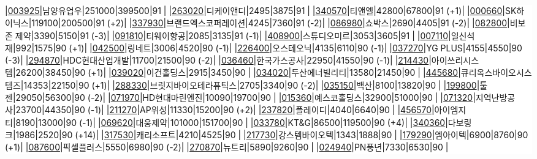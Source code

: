 |[003925](https://finance.daum.net/quotes/A003925)|남양유업우|251000|399500|91 |
|[263020](https://finance.daum.net/quotes/A263020)|디케이앤디|2495|3875|91 |
|[340570](https://finance.daum.net/quotes/A340570)|티앤엘|42800|67800|91 (+1)|
|[000660](https://finance.daum.net/quotes/A000660)|SK하이닉스|119100|200500|91 (+2)|
|[337930](https://finance.daum.net/quotes/A337930)|브랜드엑스코퍼레이션|4245|7360|91 (-2)|
|[086980](https://finance.daum.net/quotes/A086980)|쇼박스|2690|4405|91 (-2)|
|[082800](https://finance.daum.net/quotes/A082800)|비보존 제약|3390|5150|91 (-3)|
|[091810](https://finance.daum.net/quotes/A091810)|티웨이항공|2085|3135|91 (-1)|
|[408900](https://finance.daum.net/quotes/A408900)|스튜디오미르|3053|3605|91 |
|[007110](https://finance.daum.net/quotes/A007110)|일신석재|992|1575|90 (+1)|
|[042500](https://finance.daum.net/quotes/A042500)|링네트|3006|4520|90 (-1)|
|[226400](https://finance.daum.net/quotes/A226400)|오스테오닉|4135|6110|90 (-1)|
|[037270](https://finance.daum.net/quotes/A037270)|YG PLUS|4155|4550|90 (-3)|
|[294870](https://finance.daum.net/quotes/A294870)|HDC현대산업개발|11700|21500|90 (-2)|
|[036460](https://finance.daum.net/quotes/A036460)|한국가스공사|22950|41550|90 (-1)|
|[214430](https://finance.daum.net/quotes/A214430)|아이쓰리시스템|26200|38450|90 (+1)|
|[039020](https://finance.daum.net/quotes/A039020)|이건홀딩스|2915|3450|90 |
|[034020](https://finance.daum.net/quotes/A034020)|두산에너빌리티|13580|21450|90 |
|[445680](https://finance.daum.net/quotes/A445680)|큐리옥스바이오시스템즈|14353|22150|90 (+1)|
|[288330](https://finance.daum.net/quotes/A288330)|브릿지바이오테라퓨틱스|2705|3340|90 (-2)|
|[035150](https://finance.daum.net/quotes/A035150)|백산|8100|13820|90 |
|[199800](https://finance.daum.net/quotes/A199800)|툴젠|29050|56300|90 (-2)|
|[071970](https://finance.daum.net/quotes/A071970)|HD현대마린엔진|10090|19700|90 |
|[015360](https://finance.daum.net/quotes/A015360)|예스코홀딩스|32900|51000|90 |
|[071320](https://finance.daum.net/quotes/A071320)|지역난방공사|23700|44350|90 (-1)|
|[211270](https://finance.daum.net/quotes/A211270)|AP위성|11330|15200|90 (+2)|
|[237820](https://finance.daum.net/quotes/A237820)|플레이디|4040|6640|90 |
|[456570](https://finance.daum.net/quotes/A456570)|아이엠지티|8190|13000|90 (-1)|
|[069620](https://finance.daum.net/quotes/A069620)|대웅제약|101000|151700|90 |
|[033780](https://finance.daum.net/quotes/A033780)|KT&G|86500|119500|90 (+4)|
|[340360](https://finance.daum.net/quotes/A340360)|다보링크|1986|2520|90 (+14)|
|[317530](https://finance.daum.net/quotes/A317530)|캐리소프트|4210|4525|90 |
|[217730](https://finance.daum.net/quotes/A217730)|강스템바이오텍|1343|1888|90 |
|[179290](https://finance.daum.net/quotes/A179290)|엠아이텍|6900|8760|90 (+1)|
|[087600](https://finance.daum.net/quotes/A087600)|픽셀플러스|5550|6980|90 (-2)|
|[270870](https://finance.daum.net/quotes/A270870)|뉴트리|5890|9260|90 |
|[024940](https://finance.daum.net/quotes/A024940)|PN풍년|7330|6530|90 |